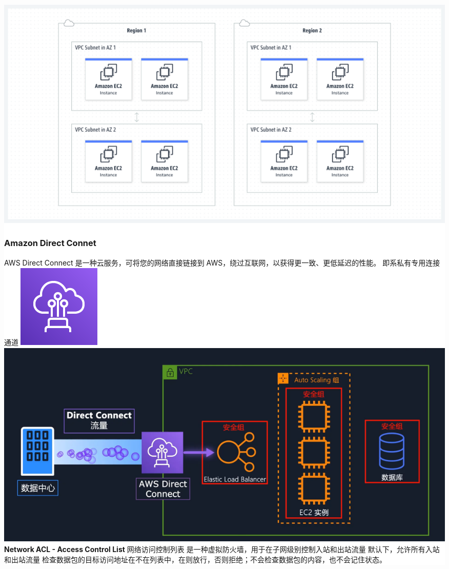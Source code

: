 ![image.png](_assets/AWS%20基础服务/1638688903338-f00522a5-129f-4492-a92d-8d5ea729b16a.png)

### Amazon Direct Connet
AWS Direct Connect 是一种云服务，可将您的网络直接链接到 AWS，绕过互联网，以获得更一致、更低延迟的性能。 即系私有专用连接通道
![AWS-Direct-Connect.png](_assets/AWS%20基础服务/1638690973936-9d56f80a-5457-4547-bb7c-7aefeeecbdfe.png)
![image.png](_assets/AWS%20基础服务/1638689096843-7b96cb92-9246-41a1-b249-6a78c9ef621f.png)
**Network ACL - Access Control List**
网络访问控制列表
是一种虚拟防火墙，用于在子网级别控制入站和出站流量
默认下，允许所有入站和出站流量
检查数据包的目标访问地址在不在列表中，在则放行，否则拒绝；不会检查数据包的内容，也不会记住状态。

